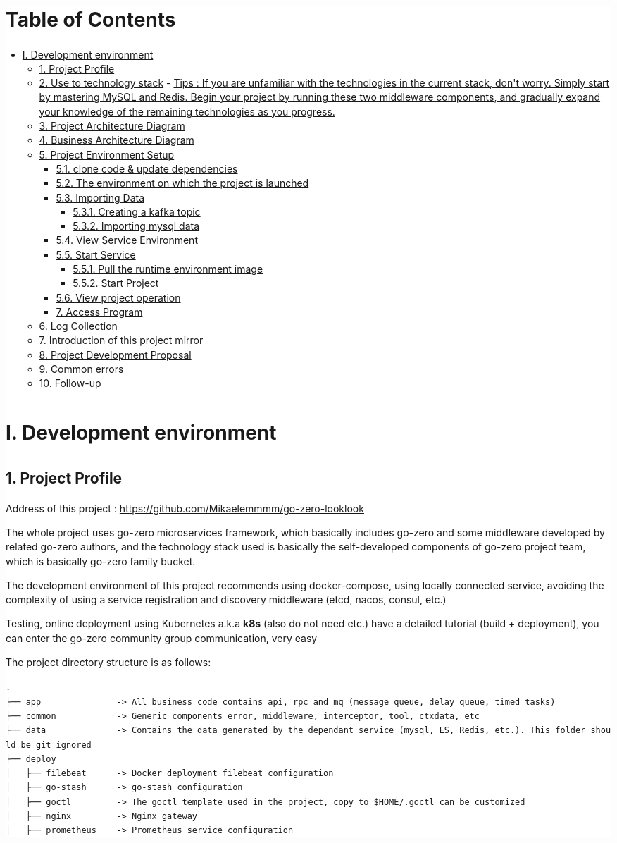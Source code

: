 <h1>Table of Contents</h1>

- [I. Development environment](#i-development-environment)
  - [1. Project Profile](#1-project-profile)
  - [2. Use to technology stack](#2-use-to-technology-stack)
        - [Tips : If you are unfamiliar with the technologies in the current stack, don't worry. Simply start by mastering MySQL and Redis. Begin your project by running these two middleware components, and gradually expand your knowledge of the remaining technologies as you progress.](#tips--if-you-are-not-familiar-with-many-of-the-technology-stack-here-do-not-be-afraid-as-long-as-you-will-mysql-redis-can-start-these-two-middleware-in-the-start-of-the-project-first-run-up-the-project-the-other-can-slowly-learn)
  - [3. Project Architecture Diagram](#3-project-architecture-diagram)
  - [4. Business Architecture Diagram](#4-business-architecture-diagram)
  - [5. Project Environment Setup](#5-project-environment-setup)
    - [5.1. clone code \& update dependencies](#51-clone-code--update-dependencies)
    - [5.2. The environment on which the project is launched](#52-the-environment-on-which-the-project-is-launched)
    - [5.3. Importing Data](#53-importing-data)
      - [5.3.1. Creating a kafka topic](#531-creating-a-kafka-topic)
      - [5.3.2. Importing mysql data](#532-importing-mysql-data)
    - [5.4. View Service Environment](#54-view-service-environment)
    - [5.5. Start Service](#55-start-service)
      - [5.5.1. Pull the runtime environment image](#551-pull-the-runtime-environment-image)
      - [5.5.2. Start Project](#552-start-project)
    - [5.6. View project operation](#56-view-project-operation)
    - [7. Access Program](#7-access-program)
  - [6. Log Collection](#6-log-collection)
  - [7. Introduction of this project mirror](#7-introduction-of-this-project-mirror)
  - [8. Project Development Proposal](#8-project-development-proposal)
  - [9. Common errors](#9-common-errors)
  - [10. Follow-up](#10-follow-up)

# I. Development environment

## 1. Project Profile

Address of this project :  <https://github.com/Mikaelemmmm/go-zero-looklook>

The whole project uses go-zero microservices framework, which basically includes go-zero and some middleware developed by related go-zero authors, and the technology stack used is basically the self-developed components of go-zero project team, which is basically go-zero family bucket.

The development environment of this project recommends using docker-compose, using locally connected service, avoiding the complexity of using a service registration and discovery middleware (etcd, nacos, consul, etc.)

Testing, online deployment using Kubernetes a.k.a **k8s** (also do not need etc.) have a detailed tutorial (build + deployment), you can enter the go-zero community group communication, very easy

The project directory structure is as follows:

```
.
├── app               -> All business code contains api, rpc and mq (message queue, delay queue, timed tasks)
├── common            -> Generic components error, middleware, interceptor, tool, ctxdata, etc
├── data              -> Contains the data generated by the dependant service (mysql, ES, Redis, etc.). This folder should be git ignored
├── deploy
│   ├── filebeat      -> Docker deployment filebeat configuration
│   ├── go-stash      -> go-stash configuration
│   ├── goctl         -> The goctl template used in the project, copy to $HOME/.goctl can be customized
│   ├── nginx         -> Nginx gateway
│   ├── prometheus    -> Prometheus service configuration
```